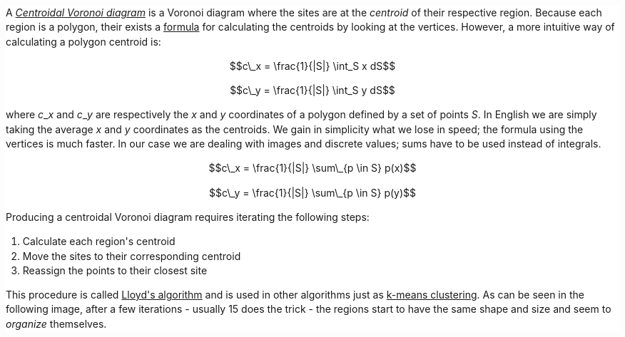 </figure>
</div>

A [*Centroidal Voronoi diagram*](https://www.wikiwand.com/en/Centroidal_Voronoi_tessellation) is a Voronoi diagram where the sites are at the *centroid* of their respective region. Because each region is a polygon, their exists a [formula](https://www.wikiwand.com/en/Centroid#/Centroid_of_polygon) for calculating the centroids by looking at the vertices. However, a more intuitive way of calculating a polygon centroid is:

$$c\_x = \frac{1}{|S|} \int_S x dS$$

$$c\_y = \frac{1}{|S|} \int_S y dS$$

where $c\_x$ and $c\_y$ are respectively the $x$ and $y$ coordinates of a polygon defined by a set of points $S$. In English we are simply taking the average $x$ and $y$ coordinates as the centroids. We gain in simplicity what we lose in speed; the formula using the vertices is much faster. In our case we are dealing with images and discrete values; sums have to be used instead of integrals.

$$c\_x = \frac{1}{|S|} \sum\_{p \in S} p(x)$$

$$c\_y = \frac{1}{|S|} \sum\_{p \in S} p(y)$$


Producing a centroidal Voronoi diagram requires iterating the following steps:

1. Calculate each region's centroid
2. Move the sites to their corresponding centroid
3. Reassign the points to their closest site

This procedure is called [Lloyd's algorithm](https://www.wikiwand.com/en/Lloyd's_algorithm) and is used in other algorithms just as [k-means clustering](https://www.wikiwand.com/en/Lloyd's_algorithm). As can be seen in the following image, after a few iterations - usually 15 does the trick - the regions start to have the same shape and size and seem to *organize* themselves.

<div align="center" >
<figure style="width: 60%;">